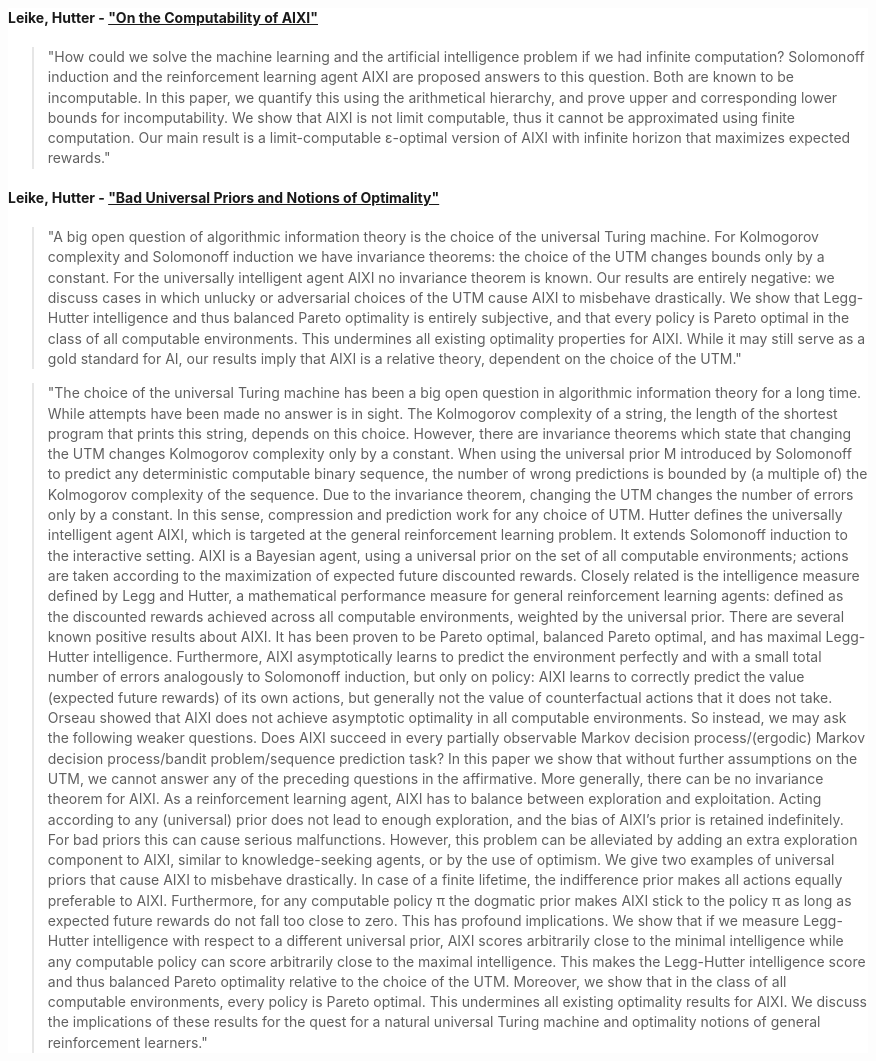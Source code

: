 
#### Leike, Hutter - ["On the Computability of AIXI"](http://arxiv.org/abs/1507.04124)
>	"How could we solve the machine learning and the artificial intelligence problem if we had infinite computation? Solomonoff induction and the reinforcement learning agent AIXI are proposed answers to this question. Both are known to be incomputable. In this paper, we quantify this using the arithmetical hierarchy, and prove upper and corresponding lower bounds for incomputability. We show that AIXI is not limit computable, thus it cannot be approximated using finite computation. Our main result is a limit-computable ε-optimal version of AIXI with infinite horizon that maximizes expected rewards."


#### Leike, Hutter - ["Bad Universal Priors and Notions of Optimality"](http://jmlr.csail.mit.edu/proceedings/papers/v40/Leike15.pdf)
>	"A big open question of algorithmic information theory is the choice of the universal Turing machine. For Kolmogorov complexity and Solomonoff induction we have invariance theorems: the choice of the UTM changes bounds only by a constant. For the universally intelligent agent AIXI no invariance theorem is known. Our results are entirely negative: we discuss cases in which unlucky or adversarial choices of the UTM cause AIXI to misbehave drastically. We show that Legg-Hutter intelligence and thus balanced Pareto optimality is entirely subjective, and that every policy is Pareto optimal in the class of all computable environments. This undermines all existing optimality properties for AIXI. While it may still serve as a gold standard for AI, our results imply that AIXI is a relative theory, dependent on the choice of the UTM."

>	"The choice of the universal Turing machine has been a big open question in algorithmic information theory for a long time. While attempts have been made no answer is in sight. The Kolmogorov complexity of a string, the length of the shortest program that prints this string, depends on this choice. However, there are invariance theorems which state that changing the UTM changes Kolmogorov complexity only by a constant. When using the universal prior M introduced by Solomonoff to predict any deterministic computable binary sequence, the number of wrong predictions is bounded by (a multiple of) the Kolmogorov complexity of the sequence. Due to the invariance theorem, changing the UTM changes the number of errors only by a constant. In this sense, compression and prediction work for any choice of UTM. Hutter defines the universally intelligent agent AIXI, which is targeted at the general reinforcement learning problem. It extends Solomonoff induction to the interactive setting. AIXI is a Bayesian agent, using a universal prior on the set of all computable environments; actions are taken according to the maximization of expected future discounted rewards. Closely related is the intelligence measure defined by Legg and Hutter, a mathematical performance measure for general reinforcement learning agents: defined as the discounted rewards achieved across all computable environments, weighted by the universal prior. There are several known positive results about AIXI. It has been proven to be Pareto optimal, balanced Pareto optimal, and has maximal Legg-Hutter intelligence. Furthermore, AIXI asymptotically learns to predict the environment perfectly and with a small total number of errors analogously to Solomonoff induction, but only on policy: AIXI learns to correctly predict the value (expected future rewards) of its own actions, but generally not the value of counterfactual actions that it does not take. Orseau showed that AIXI does not achieve asymptotic optimality in all computable environments. So instead, we may ask the following weaker questions. Does AIXI succeed in every partially observable Markov decision process/(ergodic) Markov decision process/bandit problem/sequence prediction task? In this paper we show that without further assumptions on the UTM, we cannot answer any of the preceding questions in the affirmative. More generally, there can be no invariance theorem for AIXI. As a reinforcement learning agent, AIXI has to balance between exploration and exploitation. Acting according to any (universal) prior does not lead to enough exploration, and the bias of AIXI’s prior is retained indefinitely. For bad priors this can cause serious malfunctions. However, this problem can be alleviated by adding an extra exploration component to AIXI, similar to knowledge-seeking agents, or by the use of optimism. We give two examples of universal priors that cause AIXI to misbehave drastically. In case of a finite lifetime, the indifference prior makes all actions equally preferable to AIXI. Furthermore, for any computable policy π the dogmatic prior makes AIXI stick to the policy π as long as expected future rewards do not fall too close to zero. This has profound implications. We show that if we measure Legg-Hutter intelligence with respect to a different universal prior, AIXI scores arbitrarily close to the minimal intelligence while any computable policy can score arbitrarily close to the maximal intelligence. This makes the Legg-Hutter intelligence score and thus balanced Pareto optimality relative to the choice of the UTM. Moreover, we show that in the class of all computable environments, every policy is Pareto optimal. This undermines all existing optimality results for AIXI. We discuss the implications of these results for the quest for a natural universal Turing machine and optimality notions of general reinforcement learners."